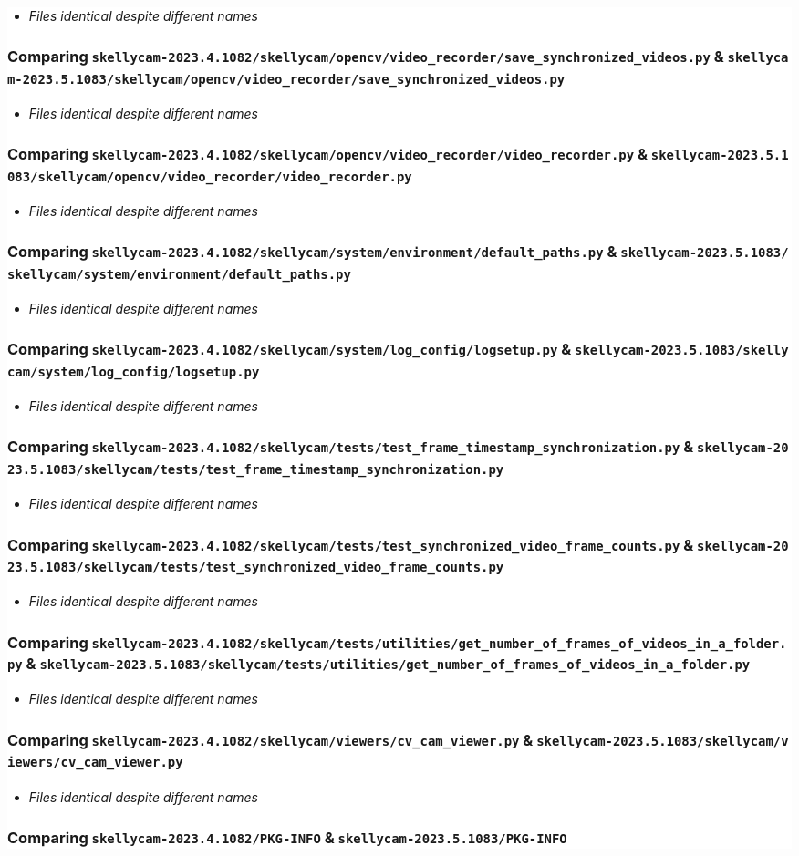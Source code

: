  * *Files identical despite different names*

### Comparing `skellycam-2023.4.1082/skellycam/opencv/video_recorder/save_synchronized_videos.py` & `skellycam-2023.5.1083/skellycam/opencv/video_recorder/save_synchronized_videos.py`

 * *Files identical despite different names*

### Comparing `skellycam-2023.4.1082/skellycam/opencv/video_recorder/video_recorder.py` & `skellycam-2023.5.1083/skellycam/opencv/video_recorder/video_recorder.py`

 * *Files identical despite different names*

### Comparing `skellycam-2023.4.1082/skellycam/system/environment/default_paths.py` & `skellycam-2023.5.1083/skellycam/system/environment/default_paths.py`

 * *Files identical despite different names*

### Comparing `skellycam-2023.4.1082/skellycam/system/log_config/logsetup.py` & `skellycam-2023.5.1083/skellycam/system/log_config/logsetup.py`

 * *Files identical despite different names*

### Comparing `skellycam-2023.4.1082/skellycam/tests/test_frame_timestamp_synchronization.py` & `skellycam-2023.5.1083/skellycam/tests/test_frame_timestamp_synchronization.py`

 * *Files identical despite different names*

### Comparing `skellycam-2023.4.1082/skellycam/tests/test_synchronized_video_frame_counts.py` & `skellycam-2023.5.1083/skellycam/tests/test_synchronized_video_frame_counts.py`

 * *Files identical despite different names*

### Comparing `skellycam-2023.4.1082/skellycam/tests/utilities/get_number_of_frames_of_videos_in_a_folder.py` & `skellycam-2023.5.1083/skellycam/tests/utilities/get_number_of_frames_of_videos_in_a_folder.py`

 * *Files identical despite different names*

### Comparing `skellycam-2023.4.1082/skellycam/viewers/cv_cam_viewer.py` & `skellycam-2023.5.1083/skellycam/viewers/cv_cam_viewer.py`

 * *Files identical despite different names*

### Comparing `skellycam-2023.4.1082/PKG-INFO` & `skellycam-2023.5.1083/PKG-INFO`
